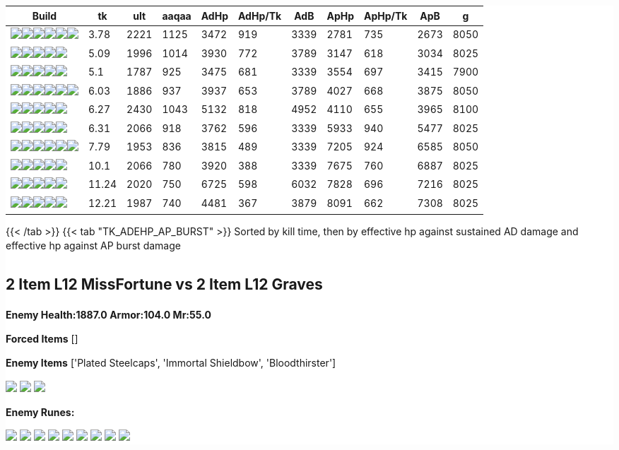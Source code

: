 



 Build |tk|ult|aaqaa|AdHp|AdHp/Tk|AdB|ApHp|ApHp/Tk|ApB|g
-|-|-|-|-|-|-|-|-|-|-
![](/item/6672.png)![](/item/3033.png)![](/item/1053.png)![](/item/1055.png)![](/item/1036.png)![](/item/1036.png)|3.78|2221|1125|3472|919|3339|2781|735|2673|8050
![](/item/6672.png)![](/item/6609.png)![](/item/1053.png)![](/item/1055.png)![](/item/1037.png)|5.09|1996|1014|3930|772|3789|3147|618|3034|8025
![](/item/6672.png)![](/item/3091.png)![](/item/1053.png)![](/item/1055.png)![](/item/1036.png)|5.1|1787|925|3475|681|3339|3554|697|3415|7900
![](/item/6609.png)![](/item/3091.png)![](/item/1053.png)![](/item/1055.png)![](/item/1036.png)![](/item/1036.png)|6.03|1886|937|3937|653|3789|4027|668|3875|8050
![](/item/6673.png)![](/item/3033.png)![](/item/1055.png)![](/item/1038.png)![](/item/1036.png)|6.27|2430|1043|5132|818|4952|4110|655|3965|8100
![](/item/6672.png)![](/item/3156.png)![](/item/1053.png)![](/item/1055.png)![](/item/1037.png)|6.31|2066|918|3762|596|3339|5933|940|5477|8025
![](/item/3091.png)![](/item/3156.png)![](/item/1053.png)![](/item/1055.png)![](/item/1036.png)![](/item/1036.png)|7.79|1953|836|3815|489|3339|7205|924|6585|8050
![](/item/3156.png)![](/item/3139.png)![](/item/1053.png)![](/item/1055.png)![](/item/1037.png)|10.1|2066|780|3920|388|3339|7675|760|6887|8025
![](/item/3156.png)![](/item/3026.png)![](/item/1053.png)![](/item/1055.png)![](/item/1037.png)|11.24|2020|750|6725|598|6032|7828|696|7216|8025
![](/item/3156.png)![](/item/6035.png)![](/item/1053.png)![](/item/1055.png)![](/item/1037.png)|12.21|1987|740|4481|367|3879|8091|662|7308|8025
{{< /tab >}}
{{< tab "TK_ADEHP_AP_BURST" >}}
Sorted by kill time, then by effective hp against sustained AD damage and effective hp against AP burst damage
## 2 Item L12 MissFortune vs 2 Item L12 Graves

**Enemy Health:1887.0 Armor:104.0 Mr:55.0**


**Forced Items** []








**Enemy Items** ['Plated Steelcaps', 'Immortal Shieldbow', 'Bloodthirster']





![](/item/3047.png)
![](/item/6673.png)
![](/item/3072.png)



**Enemy Runes:**





![](/Styles/Precision/FleetFootwork/FleetFootwork.png)
![](/Styles/Precision/Overheal.png)
![](/Styles/Precision/LegendAlacrity/LegendAlacrity.png)
![](/Styles/Precision/CoupDeGrace/CoupDeGrace.png)
![](/Styles/Domination/EyeballCollection/EyeballCollection.png)
![](/Styles/Domination/TreasureHunter/TreasureHunter.png)
![](/StatMods/StatModsAttackSpeedIcon.png)
![](/StatMods/StatModsAdaptiveForceIcon.png)
![](/StatMods/StatModsHealthScalingIcon.png)
